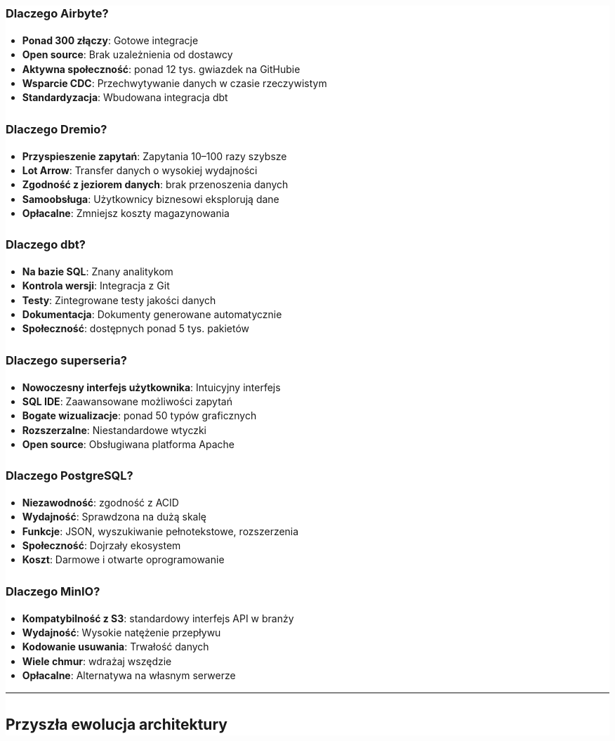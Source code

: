 ### Dlaczego Airbyte?

- **Ponad 300 złączy**: Gotowe integracje
- **Open source**: Brak uzależnienia od dostawcy
- **Aktywna społeczność**: ponad 12 tys. gwiazdek na GitHubie
- **Wsparcie CDC**: Przechwytywanie danych w czasie rzeczywistym
- **Standardyzacja**: Wbudowana integracja dbt

### Dlaczego Dremio?

- **Przyspieszenie zapytań**: Zapytania 10–100 razy szybsze
- **Lot Arrow**: Transfer danych o wysokiej wydajności
- **Zgodność z jeziorem danych**: brak przenoszenia danych
- **Samoobsługa**: Użytkownicy biznesowi eksplorują dane
- **Opłacalne**: Zmniejsz koszty magazynowania

### Dlaczego dbt?

- **Na bazie SQL**: Znany analitykom
- **Kontrola wersji**: Integracja z Git
- **Testy**: Zintegrowane testy jakości danych
- **Dokumentacja**: Dokumenty generowane automatycznie
- **Społeczność**: dostępnych ponad 5 tys. pakietów

### Dlaczego superseria?

- **Nowoczesny interfejs użytkownika**: Intuicyjny interfejs
- **SQL IDE**: Zaawansowane możliwości zapytań
- **Bogate wizualizacje**: ponad 50 typów graficznych
- **Rozszerzalne**: Niestandardowe wtyczki
- **Open source**: Obsługiwana platforma Apache

### Dlaczego PostgreSQL?

- **Niezawodność**: zgodność z ACID
- **Wydajność**: Sprawdzona na dużą skalę
- **Funkcje**: JSON, wyszukiwanie pełnotekstowe, rozszerzenia
- **Społeczność**: Dojrzały ekosystem
- **Koszt**: Darmowe i otwarte oprogramowanie

### Dlaczego MinIO?

- **Kompatybilność z S3**: standardowy interfejs API w branży
- **Wydajność**: Wysokie natężenie przepływu
- **Kodowanie usuwania**: Trwałość danych
- **Wiele chmur**: wdrażaj wszędzie
- **Opłacalne**: Alternatywa na własnym serwerze

---

## Przyszła ewolucja architektury

